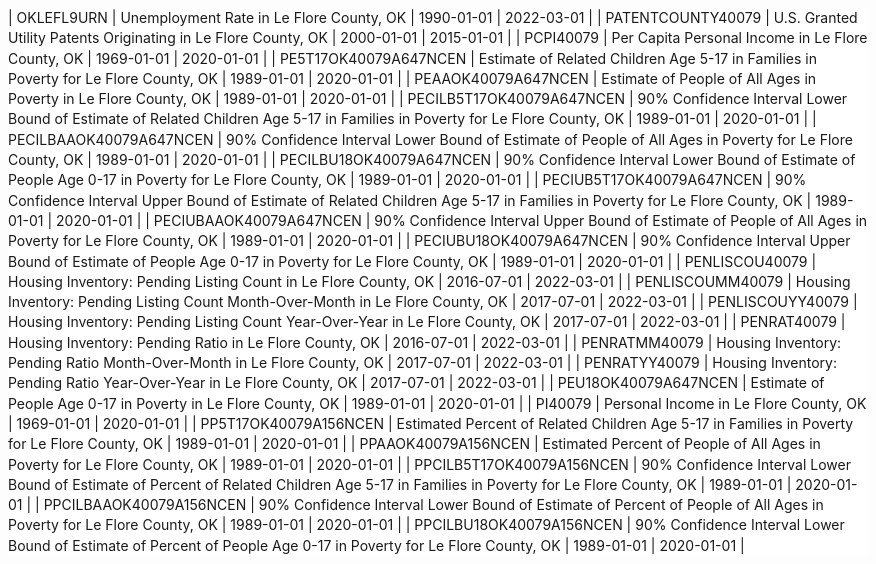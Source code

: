 | OKLEFL9URN                | Unemployment Rate in Le Flore County, OK                                                                                                                                     | 1990-01-01          | 2022-03-01        |
| PATENTCOUNTY40079         | U.S. Granted Utility Patents Originating in Le Flore County, OK                                                                                                              | 2000-01-01          | 2015-01-01        |
| PCPI40079                 | Per Capita Personal Income in Le Flore County, OK                                                                                                                            | 1969-01-01          | 2020-01-01        |
| PE5T17OK40079A647NCEN     | Estimate of Related Children Age 5-17 in Families in Poverty for Le Flore County, OK                                                                                         | 1989-01-01          | 2020-01-01        |
| PEAAOK40079A647NCEN       | Estimate of People of All Ages in Poverty in Le Flore County, OK                                                                                                             | 1989-01-01          | 2020-01-01        |
| PECILB5T17OK40079A647NCEN | 90% Confidence Interval Lower Bound of Estimate of Related Children Age 5-17 in Families in Poverty for Le Flore County, OK                                                  | 1989-01-01          | 2020-01-01        |
| PECILBAAOK40079A647NCEN   | 90% Confidence Interval Lower Bound of Estimate of People of All Ages in Poverty for Le Flore County, OK                                                                     | 1989-01-01          | 2020-01-01        |
| PECILBU18OK40079A647NCEN  | 90% Confidence Interval Lower Bound of Estimate of People Age 0-17 in Poverty for Le Flore County, OK                                                                        | 1989-01-01          | 2020-01-01        |
| PECIUB5T17OK40079A647NCEN | 90% Confidence Interval Upper Bound of Estimate of Related Children Age 5-17 in Families in Poverty for Le Flore County, OK                                                  | 1989-01-01          | 2020-01-01        |
| PECIUBAAOK40079A647NCEN   | 90% Confidence Interval Upper Bound of Estimate of People of All Ages in Poverty for Le Flore County, OK                                                                     | 1989-01-01          | 2020-01-01        |
| PECIUBU18OK40079A647NCEN  | 90% Confidence Interval Upper Bound of Estimate of People Age 0-17 in Poverty for Le Flore County, OK                                                                        | 1989-01-01          | 2020-01-01        |
| PENLISCOU40079            | Housing Inventory: Pending Listing Count in Le Flore County, OK                                                                                                              | 2016-07-01          | 2022-03-01        |
| PENLISCOUMM40079          | Housing Inventory: Pending Listing Count Month-Over-Month in Le Flore County, OK                                                                                             | 2017-07-01          | 2022-03-01        |
| PENLISCOUYY40079          | Housing Inventory: Pending Listing Count Year-Over-Year in Le Flore County, OK                                                                                               | 2017-07-01          | 2022-03-01        |
| PENRAT40079               | Housing Inventory: Pending Ratio in Le Flore County, OK                                                                                                                      | 2016-07-01          | 2022-03-01        |
| PENRATMM40079             | Housing Inventory: Pending Ratio Month-Over-Month in Le Flore County, OK                                                                                                     | 2017-07-01          | 2022-03-01        |
| PENRATYY40079             | Housing Inventory: Pending Ratio Year-Over-Year in Le Flore County, OK                                                                                                       | 2017-07-01          | 2022-03-01        |
| PEU18OK40079A647NCEN      | Estimate of People Age 0-17 in Poverty in Le Flore County, OK                                                                                                                | 1989-01-01          | 2020-01-01        |
| PI40079                   | Personal Income in Le Flore County, OK                                                                                                                                       | 1969-01-01          | 2020-01-01        |
| PP5T17OK40079A156NCEN     | Estimated Percent of Related Children Age 5-17 in Families in Poverty for Le Flore County, OK                                                                                | 1989-01-01          | 2020-01-01        |
| PPAAOK40079A156NCEN       | Estimated Percent of People of All Ages in Poverty for Le Flore County, OK                                                                                                   | 1989-01-01          | 2020-01-01        |
| PPCILB5T17OK40079A156NCEN | 90% Confidence Interval Lower Bound of Estimate of Percent of Related Children Age 5-17 in Families in Poverty for Le Flore County, OK                                       | 1989-01-01          | 2020-01-01        |
| PPCILBAAOK40079A156NCEN   | 90% Confidence Interval Lower Bound of Estimate of Percent of People of All Ages in Poverty for Le Flore County, OK                                                          | 1989-01-01          | 2020-01-01        |
| PPCILBU18OK40079A156NCEN  | 90% Confidence Interval Lower Bound of Estimate of Percent of People Age 0-17 in Poverty for Le Flore County, OK                                                             | 1989-01-01          | 2020-01-01        |